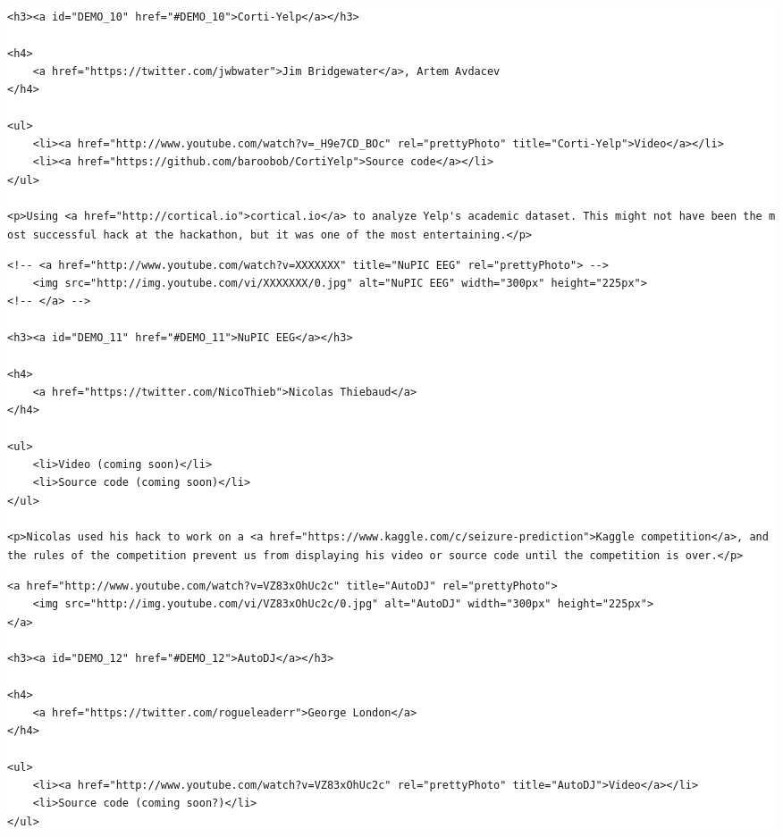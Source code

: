     <h3><a id="DEMO_10" href="#DEMO_10">Corti-Yelp</a></h3>

    <h4>
        <a href="https://twitter.com/jwbwater">Jim Bridgewater</a>, Artem Avdacev
    </h4>

    <ul>
        <li><a href="http://www.youtube.com/watch?v=_H9e7CD_BOc" rel="prettyPhoto" title="Corti-Yelp">Video</a></li>
        <li><a href="https://github.com/baroobob/CortiYelp">Source code</a></li>
    </ul>

    <p>Using <a href="http://cortical.io">cortical.io</a> to analyze Yelp's academic dataset. This might not have been the most successful hack at the hackathon, but it was one of the most entertaining.</p>

</div>

<div class="demo">

    <!-- <a href="http://www.youtube.com/watch?v=XXXXXXX" title="NuPIC EEG" rel="prettyPhoto"> -->
        <img src="http://img.youtube.com/vi/XXXXXXX/0.jpg" alt="NuPIC EEG" width="300px" height="225px">
    <!-- </a> -->

    <h3><a id="DEMO_11" href="#DEMO_11">NuPIC EEG</a></h3>

    <h4>
        <a href="https://twitter.com/NicoThieb">Nicolas Thiebaud</a>
    </h4>

    <ul>
        <li>Video (coming soon)</li>
        <li>Source code (coming soon)</li>
    </ul>

    <p>Nicolas used his hack to work on a <a href="https://www.kaggle.com/c/seizure-prediction">Kaggle competition</a>, and the rules of the competition prevent us from displaying his video or source code until the competition is over.</p>

</div>

<div class="demo">

    <a href="http://www.youtube.com/watch?v=VZ83xOhUc2c" title="AutoDJ" rel="prettyPhoto">
        <img src="http://img.youtube.com/vi/VZ83xOhUc2c/0.jpg" alt="AutoDJ" width="300px" height="225px">
    </a>

    <h3><a id="DEMO_12" href="#DEMO_12">AutoDJ</a></h3>

    <h4>
        <a href="https://twitter.com/rogueleaderr">George London</a>
    </h4>

    <ul>
        <li><a href="http://www.youtube.com/watch?v=VZ83xOhUc2c" rel="prettyPhoto" title="AutoDJ">Video</a></li>
        <li>Source code (coming soon?)</li>
    </ul>
